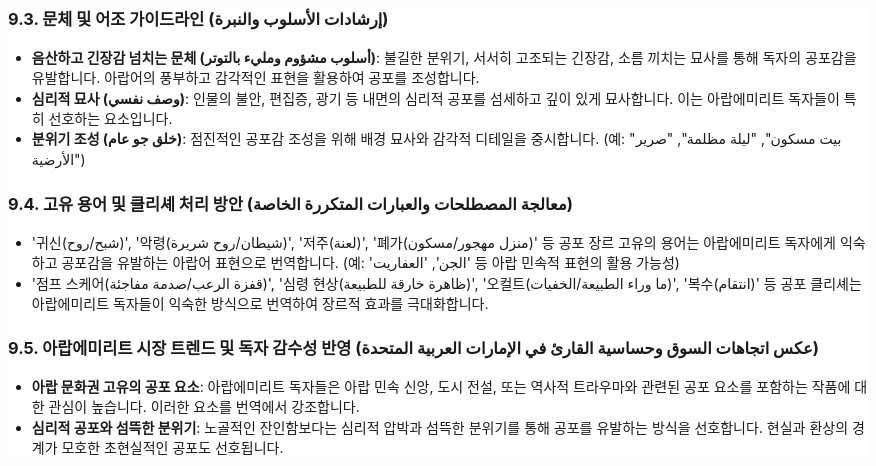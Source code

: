 ### 9.3. 문체 및 어조 가이드라인 (إرشادات الأسلوب والنبرة)
* **음산하고 긴장감 넘치는 문체 (أسلوب مشؤوم ومليء بالتوتر)**: 불길한 분위기, 서서히 고조되는 긴장감, 소름 끼치는 묘사를 통해 독자의 공포감을 유발합니다. 아랍어의 풍부하고 감각적인 표현을 활용하여 공포를 조성합니다.
* **심리적 묘사 (وصف نفسي)**: 인물의 불안, 편집증, 광기 등 내면의 심리적 공포를 섬세하고 깊이 있게 묘사합니다. 이는 아랍에미리트 독자들이 특히 선호하는 요소입니다.
* **분위기 조성 (خلق جو عام)**: 점진적인 공포감 조성을 위해 배경 묘사와 감각적 디테일을 중시합니다. (예: "بيت مسكون", "ليلة مظلمة", "صرير الأرضية")

### 9.4. 고유 용어 및 클리셰 처리 방안 (معالجة المصطلحات والعبارات المتكررة الخاصة)
* '귀신(شبح/روح)', '악령(شيطان/روح شريرة)', '저주(لعنة)', '폐가(منزل مهجور/مسكون)' 등 공포 장르 고유의 용어는 아랍에미리트 독자에게 익숙하고 공포감을 유발하는 아랍어 표현으로 번역합니다. (예: 'الجن', 'العفاريت' 등 아랍 민속적 표현의 활용 가능성)
* '점프 스케어(قفزة الرعب/صدمة مفاجئة)', '심령 현상(ظاهرة خارقة للطبيعة)', '오컬트(ما وراء الطبيعة/الخفيات)', '복수(انتقام)' 등 공포 클리셰는 아랍에미리트 독자들이 익숙한 방식으로 번역하여 장르적 효과를 극대화합니다.

### 9.5. 아랍에미리트 시장 트렌드 및 독자 감수성 반영 (عكس اتجاهات السوق وحساسية القارئ في الإمارات العربية المتحدة)
* **아랍 문화권 고유의 공포 요소**: 아랍에미리트 독자들은 아랍 민속 신앙, 도시 전설, 또는 역사적 트라우마와 관련된 공포 요소를 포함하는 작품에 대한 관심이 높습니다. 이러한 요소를 번역에서 강조합니다.
* **심리적 공포와 섬뜩한 분위기**: 노골적인 잔인함보다는 심리적 압박과 섬뜩한 분위기를 통해 공포를 유발하는 방식을 선호합니다. 현실과 환상의 경계가 모호한 초현실적인 공포도 선호됩니다.
